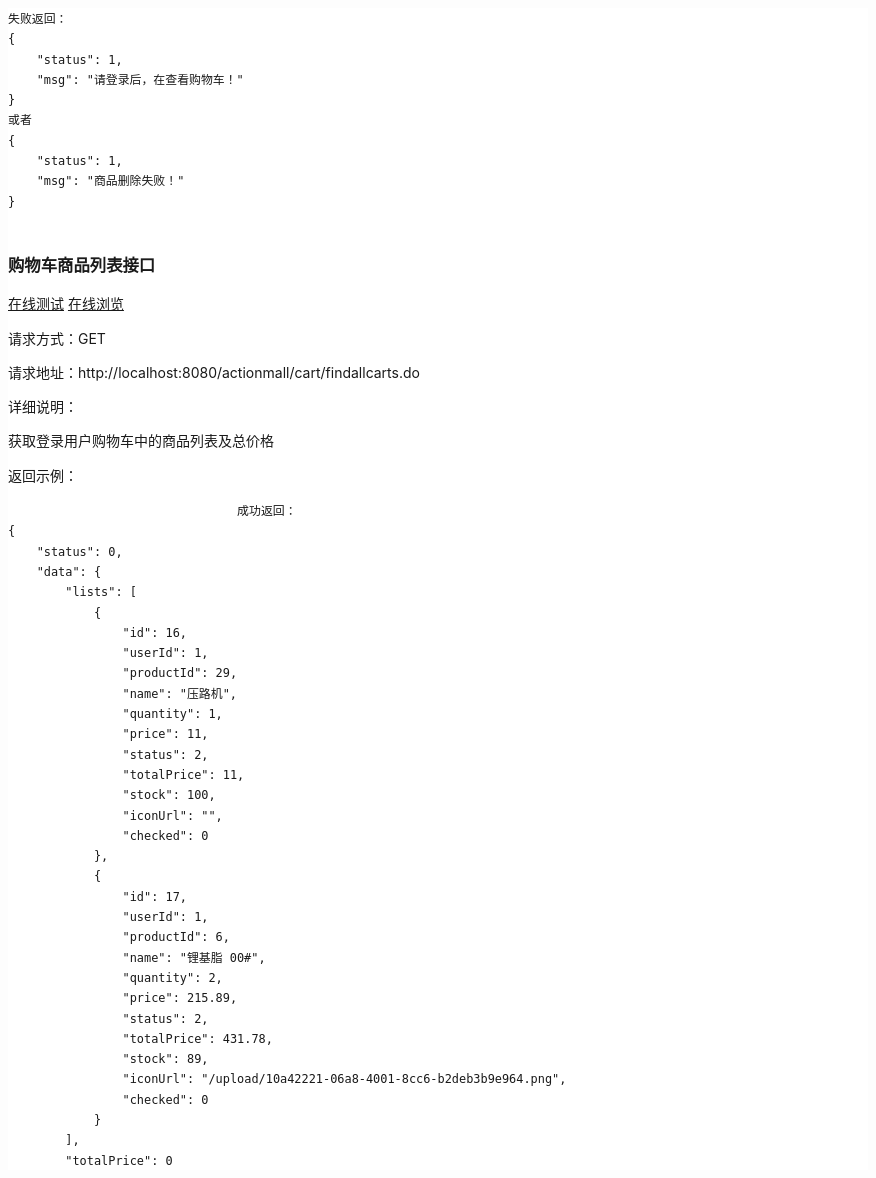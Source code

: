 ```
失败返回：
{
    "status": 1,
    "msg": "请登录后，在查看购物车！"
}
或者
{
    "status": 1,
    "msg": "商品删除失败！"
}
                            
```

### 购物车商品列表接口

[在线测试](https://apizza.net/pro/#/project/9c8f08225e6df23b7d4c9c0f0f1aec5e/browse?api=fbf17ab98a31409b9529596a25f52991) [在线浏览](https://apizza.net/pro/#/project/9c8f08225e6df23b7d4c9c0f0f1aec5e/browse?api=fbf17ab98a31409b9529596a25f52991)

请求方式：GET

请求地址：http://localhost:8080/actionmall/cart/findallcarts.do

详细说明：



获取登录用户购物车中的商品列表及总价格





返回示例：

```
                                成功返回：
{
    "status": 0,
    "data": {
        "lists": [
            {
                "id": 16,
                "userId": 1,
                "productId": 29,
                "name": "压路机",
                "quantity": 1,
                "price": 11,
                "status": 2,
                "totalPrice": 11,
                "stock": 100,
                "iconUrl": "",
                "checked": 0
            },
            {
                "id": 17,
                "userId": 1,
                "productId": 6,
                "name": "锂基脂 00#",
                "quantity": 2,
                "price": 215.89,
                "status": 2,
                "totalPrice": 431.78,
                "stock": 89,
                "iconUrl": "/upload/10a42221-06a8-4001-8cc6-b2deb3b9e964.png",
                "checked": 0
            }
        ],
        "totalPrice": 0
```